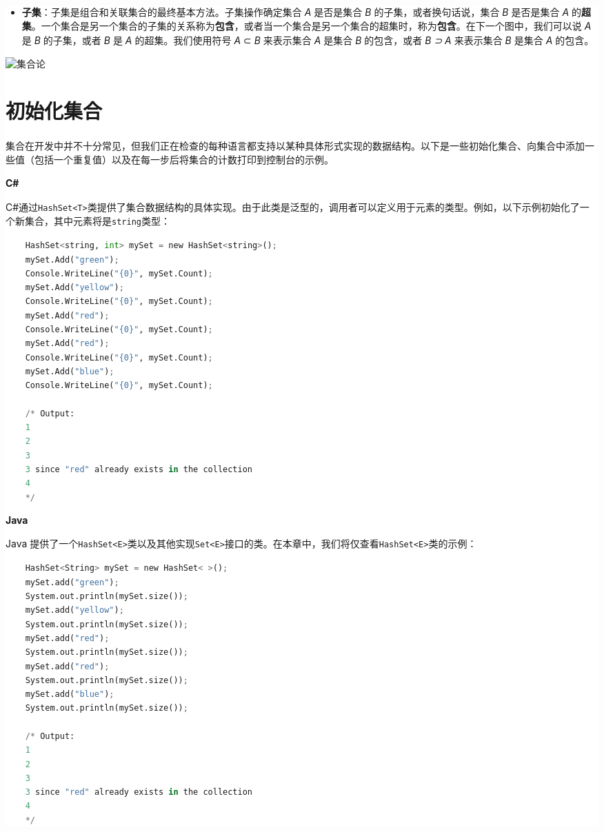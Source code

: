 +   **子集**：子集是组合和关联集合的最终基本方法。子集操作确定集合 *A* 是否是集合 *B* 的子集，或者换句话说，集合 *B* 是否是集合 *A* 的**超集**。一个集合是另一个集合的子集的关系称为**包含**，或者当一个集合是另一个集合的超集时，称为**包含**。在下一个图中，我们可以说 *A* 是 *B* 的子集，或者 *B* 是 *A* 的超集。我们使用符号 *A* ⊂ *B* 来表示集合 *A* 是集合 *B* 的包含，或者 *B ⊃* *A* 来表示集合 *B* 是集合 *A* 的包含。

![集合论](img/00012.jpeg)

# 初始化集合

集合在开发中并不十分常见，但我们正在检查的每种语言都支持以某种具体形式实现的数据结构。以下是一些初始化集合、向集合中添加一些值（包括一个重复值）以及在每一步后将集合的计数打印到控制台的示例。

**C#**

C#通过`HashSet<T>`类提供了集合数据结构的具体实现。由于此类是泛型的，调用者可以定义用于元素的类型。例如，以下示例初始化了一个新集合，其中元素将是`string`类型：

```py
    HashSet<string, int> mySet = new HashSet<string>(); 
    mySet.Add("green");  
    Console.WriteLine("{0}", mySet.Count); 
    mySet.Add("yellow");  
    Console.WriteLine("{0}", mySet.Count); 
    mySet.Add("red");  
    Console.WriteLine("{0}", mySet.Count); 
    mySet.Add("red");  
    Console.WriteLine("{0}", mySet.Count); 
    mySet.Add("blue");  
    Console.WriteLine("{0}", mySet.Count); 

    /* Output:  
    1 
    2 
    3 
    3 since "red" already exists in the collection 
    4 
    */ 

```

**Java**

Java 提供了一个`HashSet<E>`类以及其他实现`Set<E>`接口的类。在本章中，我们将仅查看`HashSet<E>`类的示例：

```py
    HashSet<String> mySet = new HashSet< >(); 
    mySet.add("green");  
    System.out.println(mySet.size()); 
    mySet.add("yellow");  
    System.out.println(mySet.size()); 
    mySet.add("red");  
    System.out.println(mySet.size()); 
    mySet.add("red");  
    System.out.println(mySet.size()); 
    mySet.add("blue");  
    System.out.println(mySet.size()); 

    /* Output:  
    1 
    2 
    3 
    3 since "red" already exists in the collection 
    4 
    */ 

```
